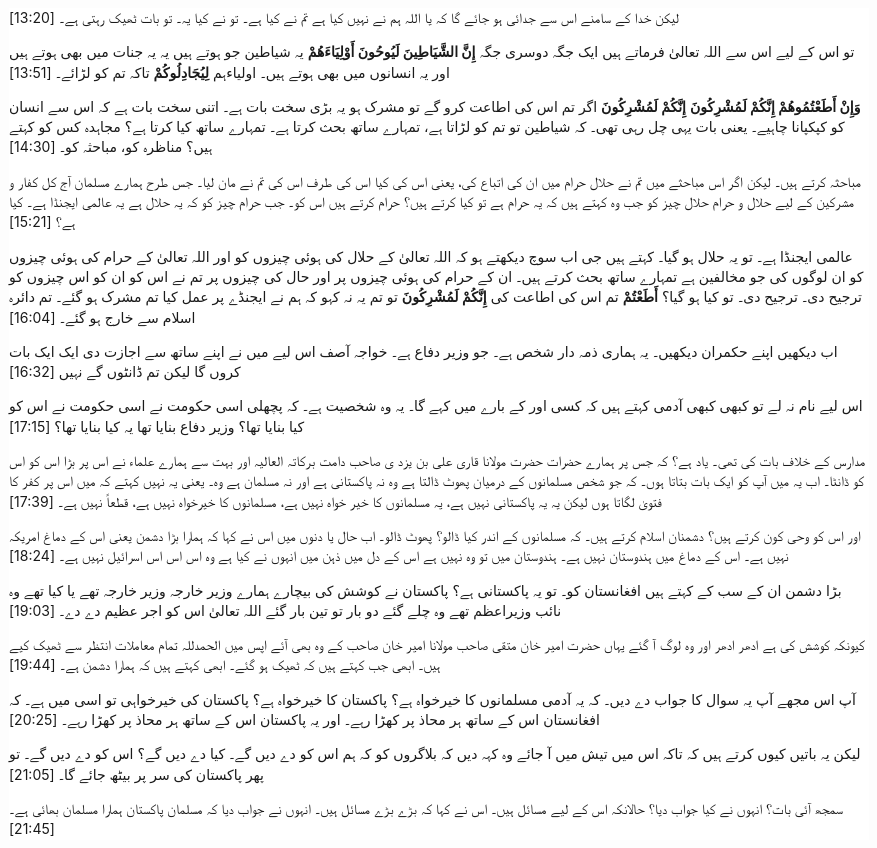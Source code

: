 لیکن خدا کے سامنے اس سے جدائی ہو جائے گا کہ یا اللہ ہم نے نہیں کیا ہے تم نے کیا ہے۔ تو نے کیا یہ۔ تو بات ٹھیک رہتی ہے۔ [13:20]

تو اس کے لیے اس سے اللہ تعالیٰ فرماتے ہیں ایک جگہ دوسری جگہ **إِنَّ الشَّيَاطِينَ لَيُوحُونَ أَوْلِيَاءَهُمْ** یہ شیاطین جو ہوتے ہیں یہ یہ جنات میں بھی ہوتے ہیں اور یہ انسانوں میں بھی ہوتے ہیں۔ اولیاءہم **لِيُجَادِلُوكُمْ** تاکہ تم کو لڑائے۔ [13:51]

**وَإِنْ أَطَعْتُمُوهُمْ إِنَّكُمْ لَمُشْرِكُونَ** **إِنَّكُمْ لَمُشْرِكُونَ** اگر تم اس کی اطاعت کرو گے تو مشرک ہو یہ بڑی سخت بات ہے۔ اتنی سخت بات ہے کہ اس سے انسان کو کپکپانا چاہیے۔ یعنی بات یہی چل رہی تھی۔ کہ شیاطین تو تم کو لڑاتا ہے، تمہارے ساتھ بحث کرتا ہے۔ تمہارے ساتھ کیا کرتا ہے؟ مجاہدہ کس کو کہتے ہیں؟ مناظرہ کو، مباحثہ کو۔ [14:30]

مباحثہ کرتے ہیں۔ لیکن اگر اس مباحثے میں تم نے حلال حرام میں ان کی اتباع کی، یعنی اس کی کیا اس کی طرف اس کی تم نے مان لیا۔ جس طرح ہمارے مسلمان آج کل کفار و مشرکین کے لیے حلال و حرام حلال چیز کو جب وہ کہتے ہیں کہ یہ حرام ہے تو کیا کرتے ہیں؟ حرام کرتے ہیں اس کو۔ جب حرام چیز کو کہ یہ حلال ہے یہ عالمی ایجنڈا ہے۔ کیا ہے؟ [15:21]

عالمی ایجنڈا ہے۔ تو یہ حلال ہو گیا۔ کہتے ہیں جی اب سوچ دیکھتے ہو کہ اللہ تعالیٰ کے حلال کی ہوئی چیزوں کو اور اللہ تعالیٰ کے حرام کی ہوئی چیزوں کو ان لوگوں کی جو مخالفین ہے تمہارے ساتھ بحث کرتے ہیں۔ ان کے حرام کی ہوئی چیزوں پر اور حال کی چیزوں پر تم نے اس کو ان کو اس چیزوں کو ترجیح دی۔ ترجیح دی۔ تو کیا ہو گیا؟ **أَطَعْتُمْ** تم اس کی اطاعت کی **إِنَّكُمْ لَمُشْرِكُونَ** تو تم یہ نہ کہو کہ ہم نے ایجنڈے پر عمل کیا تم مشرک ہو گئے۔ تم دائرہ اسلام سے خارج ہو گئے۔ [16:04]

اب دیکھیں اپنے حکمران دیکھیں۔ یہ ہماری ذمہ دار شخص ہے۔ جو وزیر دفاع ہے۔ خواجہ آصف اس لیے میں نے اپنے ساتھ سے اجازت دی ایک ایک بات کروں گا لیکن تم ڈانٹوں گے نہیں [16:32]

اس لیے نام نہ لے تو کبھی کبھی آدمی کہتے ہیں کہ کسی اور کے بارے میں کہے گا۔ یہ وہ شخصیت ہے۔ کہ پچھلی اسی حکومت نے اسی حکومت نے اس کو کیا بنایا تھا؟ وزیر دفاع بنایا تھا یہ کیا بنایا تھا؟ [17:15]

مدارس کے خلاف بات کی تھی۔ یاد ہے؟ کہ جس پر ہمارے حضرات حضرت مولانا قاری علی بن یزد ی صاحب دامت برکاتہ العالیہ اور بہت سے ہمارے علماء نے اس پر بڑا اس کو اس کو ڈانٹا۔ اب یہ میں آپ کو ایک بات بتاتا ہوں۔ کہ جو شخص مسلمانوں کے درمیان پھوٹ ڈالتا ہے وہ نہ پاکستانی ہے اور نہ مسلمان ہے وہ۔ یعنی یہ نہیں کہتے کہ میں اس پر کفر کا فتویٰ لگاتا ہوں لیکن یہ یہ پاکستانی نہیں ہے، یہ مسلمانوں کا خیر خواہ نہیں ہے، مسلمانوں کا خیرخواہ نہیں ہے، قطعاً نہیں ہے۔ [17:39]

اور اس کو وحی کون کرتے ہیں؟ دشمنان اسلام کرتے ہیں۔ کہ مسلمانوں کے اندر کیا ڈالو؟ پھوٹ ڈالو۔ اب حال یا دنوں میں اس نے کہا کہ ہمارا بڑا دشمن یعنی اس کے دماغ امریکہ نہیں ہے۔ اس کے دماغ میں ہندوستان نہیں ہے۔ ہندوستان میں تو وہ نہیں ہے اس کے دل میں ذہن میں انہوں نے کیا ہے وہ اس اس اس اسرائیل نہیں ہے۔ [18:24]

بڑا دشمن ان کے سب کے کہتے ہیں افغانستان کو۔ تو یہ پاکستانی ہے؟ پاکستان نے کوشش کی بیچارے ہمارے وزیر خارجہ وزیر خارجہ تھے یا کیا تھے وہ نائب وزیراعظم تھے وہ چلے گئے دو بار تو تین بار گئے اللہ تعالیٰ اس کو اجر عظیم دے دے۔ [19:03]

کیونکہ کوشش کی ہے ادھر ادھر اور وہ لوگ آ گئے یہاں حضرت امیر خان متقی صاحب مولانا امیر خان صاحب کے وہ بھی آئے اپس میں الحمدللہ تمام معاملات انتظر سے ٹھیک کیے ہیں۔ ابھی جب کہتے ہیں کہ ٹھیک ہو گئے۔ ابھی کہتے ہیں کہ ہمارا دشمن ہے۔ [19:44]

آپ اس مجھے آپ یہ سوال کا جواب دے دیں۔ کہ یہ آدمی مسلمانوں کا خیرخواہ ہے؟ پاکستان کا خیرخواہ ہے؟ پاکستان کی خیرخواہی تو اسی میں ہے۔ کہ افغانستان اس کے ساتھ ہر محاذ پر کھڑا رہے۔ اور یہ پاکستان اس کے ساتھ ہر محاذ پر کھڑا رہے۔ [20:25]

لیکن یہ باتیں کیوں کرتے ہیں کہ تاکہ اس میں تیش میں آ جائے وہ کہہ دیں کہ بلاگروں کو کہ ہم اس کو دے دیں گے۔ کیا دے دیں گے؟ اس کو دے دیں گے۔ تو پھر پاکستان کی سر پر بیٹھ جائے گا۔ [21:05]

سمجھ آئی بات؟ انہوں نے کیا جواب دیا؟ حالانکہ اس کے لیے مسائل ہیں۔ اس نے کہا کہ بڑے بڑے مسائل ہیں۔ انہوں نے جواب دیا کہ مسلمان پاکستان ہمارا مسلمان بھائی ہے۔ [21:45]
